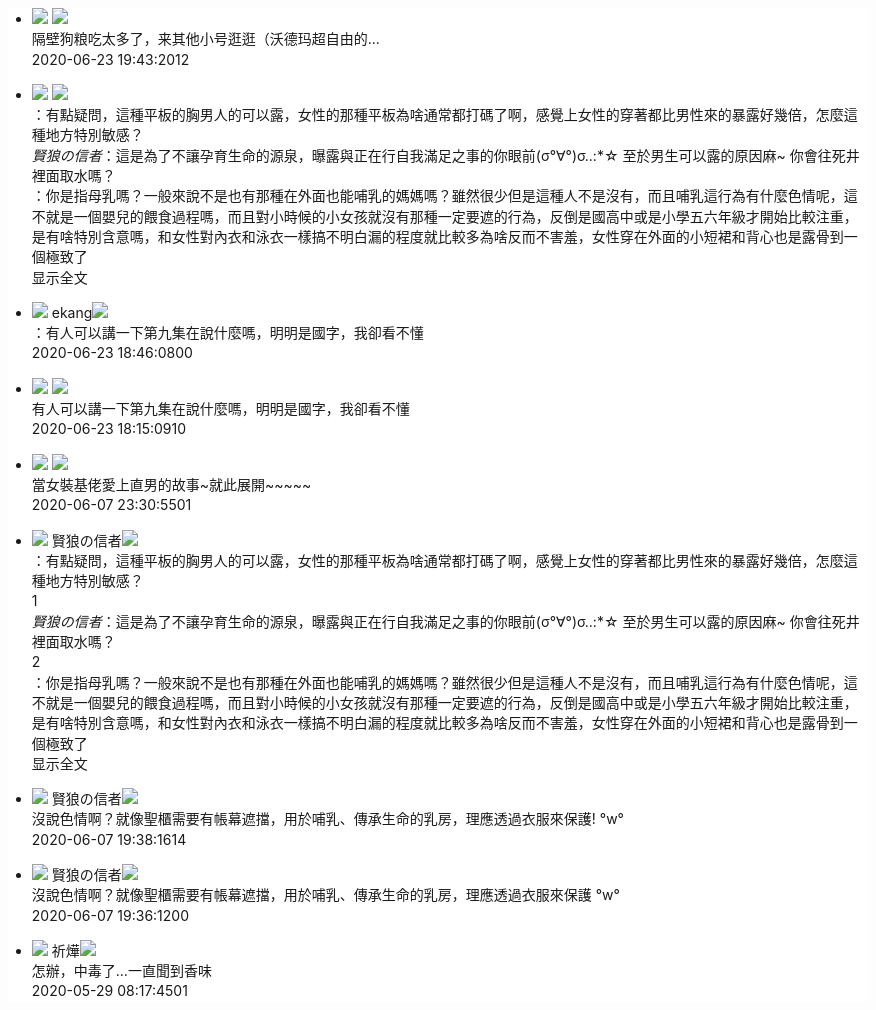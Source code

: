 -   ![](https://cf.mhgui.com/images/default.png) 
    ![](https://cf.mhgui.com/images/mobile/sex_1.png)  
    隔壁狗粮吃太多了，来其他小号逛逛（沃德玛超自由的...  
    2020-06-23 19:43:2012  

-   ![](https://cf.mhgui.com/images/default.png) 
    ![](https://cf.mhgui.com/images/mobile/sex_1.png)  
    ：有點疑問，這種平板的胸男人的可以露，女性的那種平板為啥通常都打碼了啊，感覺上女性的穿著都比男性來的暴露好幾倍，怎麼這種地方特別敏感？  
    _賢狼の信者_：這是為了不讓孕育生命的源泉，曝露與正在行自我滿足之事的你眼前(σ°∀°)σ..:\*☆ 至於男生可以露的原因麻~ 你會往死井裡面取水嗎？  
    ：你是指母乳嗎？一般來說不是也有那種在外面也能哺乳的媽媽嗎？雖然很少但是這種人不是沒有，而且哺乳這行為有什麼色情呢，這不就是一個嬰兒的餵食過程嗎，而且對小時候的小女孩就沒有那種一定要遮的行為，反倒是國高中或是小學五六年級才開始比較注重，是有啥特別含意嗎，和女性對內衣和泳衣一樣搞不明白漏的程度就比較多為啥反而不害羞，女性穿在外面的小短裙和背心也是露骨到一個極致了  
    显示全文  

-   ![](https://cf.mhgui.com/images/default.png) 
    ekang![](https://cf.mhgui.com/images/mobile/sex_1.png)  
    ：有人可以講一下第九集在說什麼嗎，明明是國字，我卻看不懂  
    2020-06-23 18:46:0800  

-   ![](https://cf.mhgui.com/images/default.png) 
    ![](https://cf.mhgui.com/images/mobile/sex_1.png)  
    有人可以講一下第九集在說什麼嗎，明明是國字，我卻看不懂  
    2020-06-23 18:15:0910  

-   ![](https://cf.mhgui.com/images/default.png) 
    ![](https://cf.mhgui.com/images/mobile/sex_1.png)  
    當女裝基佬愛上直男的故事~就此展開~~~~~  
    2020-06-07 23:30:5501  

-   ![](https://cf.mhgui.com/images/default.png) 
    賢狼の信者![](https://cf.mhgui.com/images/mobile/sex_1.png)  
    ：有點疑問，這種平板的胸男人的可以露，女性的那種平板為啥通常都打碼了啊，感覺上女性的穿著都比男性來的暴露好幾倍，怎麼這種地方特別敏感？  
    1  
    _賢狼の信者_：這是為了不讓孕育生命的源泉，曝露與正在行自我滿足之事的你眼前(σ°∀°)σ..:\*☆ 至於男生可以露的原因麻~ 你會往死井裡面取水嗎？  
    2  
    ：你是指母乳嗎？一般來說不是也有那種在外面也能哺乳的媽媽嗎？雖然很少但是這種人不是沒有，而且哺乳這行為有什麼色情呢，這不就是一個嬰兒的餵食過程嗎，而且對小時候的小女孩就沒有那種一定要遮的行為，反倒是國高中或是小學五六年級才開始比較注重，是有啥特別含意嗎，和女性對內衣和泳衣一樣搞不明白漏的程度就比較多為啥反而不害羞，女性穿在外面的小短裙和背心也是露骨到一個極致了  
    显示全文  
   
-   ![](https://cf.mhgui.com/images/default.png) 
    賢狼の信者![](https://cf.mhgui.com/images/mobile/sex_1.png)  
    沒說色情啊？就像聖櫃需要有帳幕遮擋，用於哺乳、傳承生命的乳房，理應透過衣服來保護! °w°  
    2020-06-07 19:38:1614  

-   ![](https://cf.mhgui.com/images/default.png) 
    賢狼の信者![](https://cf.mhgui.com/images/mobile/sex_1.png)  
    沒說色情啊？就像聖櫃需要有帳幕遮擋，用於哺乳、傳承生命的乳房，理應透過衣服來保護 °w°  
    2020-06-07 19:36:1200  

-   ![](https://cf.mhgui.com/images/default.png) 
    祈燁![](https://cf.mhgui.com/images/mobile/sex_1.png)  
    怎辦，中毒了…一直聞到香味  
    2020-05-29 08:17:4501  
